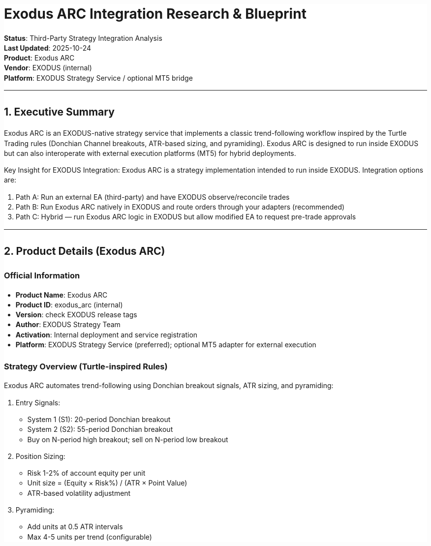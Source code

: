 # Exodus ARC Integration Research & Blueprint

**Status**: Third-Party Strategy Integration Analysis  
**Last Updated**: 2025-10-24  
**Product**: Exodus ARC  
**Vendor**: EXODUS (internal)  
**Platform**: EXODUS Strategy Service / optional MT5 bridge

---

## 1. Executive Summary

Exodus ARC is an EXODUS-native strategy service that implements a classic trend-following
workflow inspired by the Turtle Trading rules (Donchian Channel breakouts, ATR-based sizing,
and pyramiding). Exodus ARC is designed to run inside EXODUS but can also interoperate with
external execution platforms (MT5) for hybrid deployments.

Key Insight for EXODUS Integration:
Exodus ARC is a strategy implementation intended to run inside EXODUS. Integration options are:

1. Path A: Run an external EA (third-party) and have EXODUS observe/reconcile trades
2. Path B: Run Exodus ARC natively in EXODUS and route orders through your adapters (recommended)
3. Path C: Hybrid — run Exodus ARC logic in EXODUS but allow modified EA to request pre-trade approvals

---

## 2. Product Details (Exodus ARC)

### Official Information
- **Product Name**: Exodus ARC  
- **Product ID**: exodus_arc (internal)  
- **Version**: check EXODUS release tags  
- **Author**: EXODUS Strategy Team  
- **Activation**: Internal deployment and service registration  
- **Platform**: EXODUS Strategy Service (preferred); optional MT5 adapter for external execution

### Strategy Overview (Turtle-inspired Rules)
Exodus ARC automates trend-following using Donchian breakout signals, ATR sizing, and pyramiding:

1. Entry Signals:
    - System 1 (S1): 20-period Donchian breakout
    - System 2 (S2): 55-period Donchian breakout
    - Buy on N-period high breakout; sell on N-period low breakout

2. Position Sizing:
    - Risk 1-2% of account equity per unit
    - Unit size = (Equity × Risk%) / (ATR × Point Value)
    - ATR-based volatility adjustment

3. Pyramiding:
    - Add units at 0.5 ATR intervals
    - Max 4-5 units per trend (configurable)
